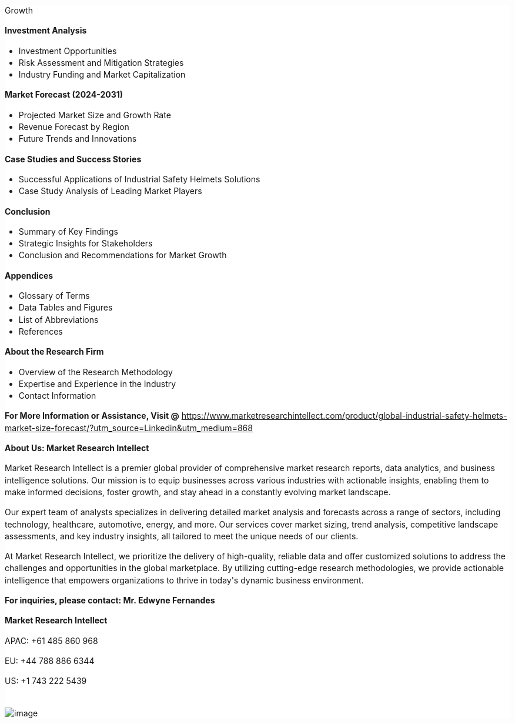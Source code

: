 Growth</li></ul><p><strong>Investment Analysis</strong></p><ul><li>Investment Opportunities</li><li>Risk Assessment and Mitigation Strategies</li><li>Industry Funding and Market Capitalization</li></ul><p><strong>Market Forecast (2024-2031)</strong></p><ul><li>Projected Market Size and Growth Rate</li><li>Revenue Forecast by Region</li><li>Future Trends and Innovations</li></ul><p><strong>Case Studies and Success Stories</strong></p><ul><li>Successful Applications of Industrial Safety Helmets Solutions</li><li>Case Study Analysis of Leading Market Players</li></ul><p><strong>Conclusion</strong></p><ul><li>Summary of Key Findings</li><li>Strategic Insights for Stakeholders</li><li>Conclusion and Recommendations for Market Growth</li></ul><p><strong>Appendices</strong></p><ul><li>Glossary of Terms</li><li>Data Tables and Figures</li><li>List of Abbreviations</li><li>References</li></ul><p><strong>About the Research Firm</strong></p><ul><li>Overview of the Research Methodology</li><li>Expertise and Experience in the Industry</li><li>Contact Information</li></ul></div><div class="article-main__content" data-test-id="publishing-text-block"><p><span class="font-[700]"><strong>For More Information or Assistance, Visit @</strong>&nbsp;<a href="https://www.marketresearchintellect.com/product/global-industrial-safety-helmets-market-size-forecast/?utm_source=Linkedin&utm_medium=868">https://www.marketresearchintellect.com/product/global-industrial-safety-helmets-market-size-forecast/?utm_source=Linkedin&utm_medium=868</a></span></p><p><strong>About Us: Market Research Intellect</strong></p><p>Market Research Intellect is a premier global provider of comprehensive market research reports, data analytics, and business intelligence solutions. Our mission is to equip businesses across various industries with actionable insights, enabling them to make informed decisions, foster growth, and stay ahead in a constantly evolving market landscape.</p><p>Our expert team of analysts specializes in delivering detailed market analysis and forecasts across a range of sectors, including technology, healthcare, automotive, energy, and more. Our services cover market sizing, trend analysis, competitive landscape assessments, and key industry insights, all tailored to meet the unique needs of our clients.</p><p>At Market Research Intellect, we prioritize the delivery of high-quality, reliable data and offer customized solutions to address the challenges and opportunities in the global marketplace. By utilizing cutting-edge research methodologies, we provide actionable intelligence that empowers organizations to thrive in today's dynamic business environment.</p><p><strong>For inquiries, please contact: Mr. Edwyne Fernandes</strong></p><p><strong>Market Research Intellect</strong></p><p>APAC: +61 485 860 968</p><p>EU: +44 788 886 6344</p><p>US: +1 743 222 5439</p></div><div class="article-main__content" data-test-id="publishing-text-block">&nbsp;</div>
![image](https://github.com/user-attachments/assets/006bc975-8fbb-4bb7-9c22-162b6fe1640f)

